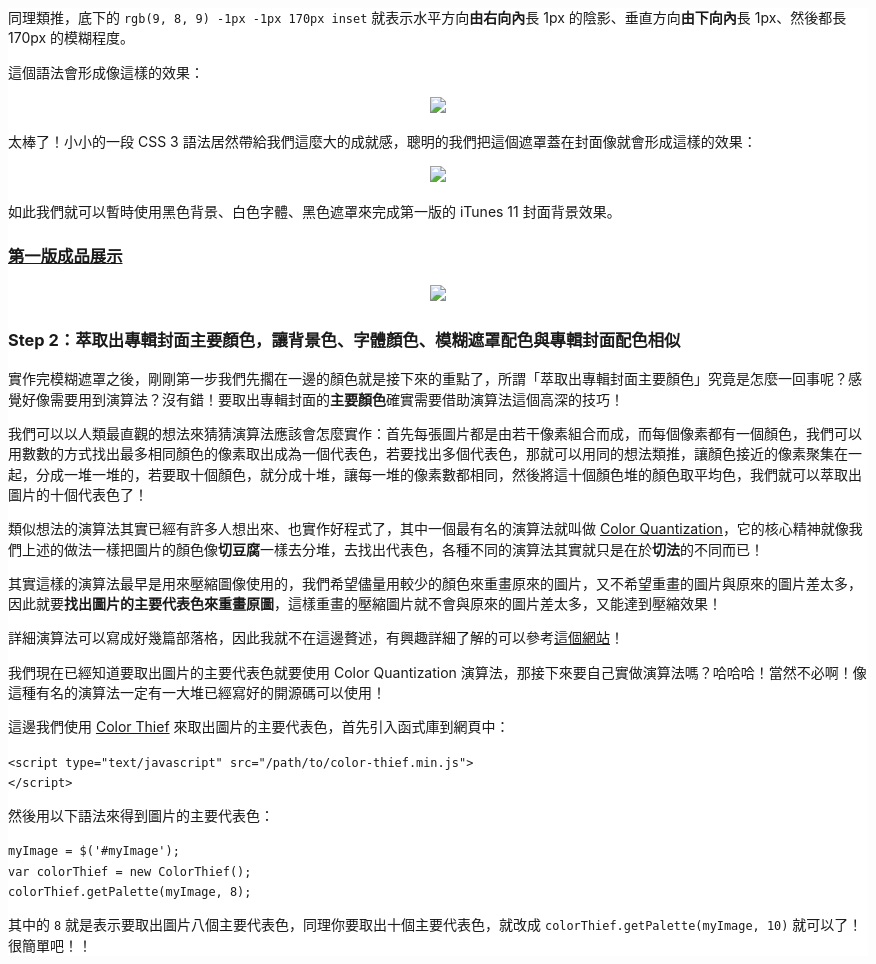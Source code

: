同理類推，底下的 <code>rgb(9, 8, 9) -1px -1px 170px inset</code> 就表示水平方向<strong>由右向內</strong>長 1px 的陰影、垂直方向<strong>由下向內</strong>長 1px、然後都長 170px 的模糊程度。

這個語法會形成像這樣的效果：

<p style="text-align:center">
<img src="http://static.obeobe.com/image/blog-image/itunes11_2.png?1">
</p>

太棒了！小小的一段 CSS 3 語法居然帶給我們這麼大的成就感，聰明的我們把這個遮罩蓋在封面像就會形成這樣的效果：

<p style="text-align:center">
<img src="http://static.obeobe.com/image/blog-image/itunes11_3.png?1">
</p>

如此我們就可以暫時使用黑色背景、白色字體、黑色遮罩來完成第一版的 iTunes 11 封面背景效果。

### <a href="http://www.fukuball.com/show-case/5tunes11-v1" target="_blank">第一版成品展示</a>

<p style="text-align:center">
<img src="http://static.obeobe.com/image/blog-image/itunes11_4.png?1">
</p>

### Step 2：萃取出專輯封面主要顏色，讓背景色、字體顏色、模糊遮罩配色與專輯封面配色相似

實作完模糊遮罩之後，剛剛第一步我們先擱在一邊的顏色就是接下來的重點了，所謂「萃取出專輯封面主要顏色」究竟是怎麼一回事呢？感覺好像需要用到演算法？沒有錯！要取出專輯封面的<strong>主要顏色</strong>確實需要借助演算法這個高深的技巧！

我們可以以人類最直觀的想法來猜猜演算法應該會怎麼實作：首先每張圖片都是由若干像素組合而成，而每個像素都有一個顏色，我們可以用數數的方式找出最多相同顏色的像素取出成為一個代表色，若要找出多個代表色，那就可以用同的想法類推，讓顏色接近的像素聚集在一起，分成一堆一堆的，若要取十個顏色，就分成十堆，讓每一堆的像素數都相同，然後將這十個顏色堆的顏色取平均色，我們就可以萃取出圖片的十個代表色了！

類似想法的演算法其實已經有許多人想出來、也實作好程式了，其中一個最有名的演算法就叫做 [Color Quantization](http://en.wikipedia.org/wiki/Color_quantization)，它的核心精神就像我們上述的做法一樣把圖片的顏色像<strong>切豆腐</strong>一樣去分堆，去找出代表色，各種不同的演算法其實就只是在於<strong>切法</strong>的不同而已！

其實這樣的演算法最早是用來壓縮圖像使用的，我們希望儘量用較少的顏色來重畫原來的圖片，又不希望重畫的圖片與原來的圖片差太多，因此就要<strong>找出圖片的主要代表色來重畫原圖</strong>，這樣重畫的壓縮圖片就不會與原來的圖片差太多，又能達到壓縮效果！

詳細演算法可以寫成好幾篇部落格，因此我就不在這邊贅述，有興趣詳細了解的可以參考[這個網站](http://www.csie.ntnu.edu.tw/~u91029/Image.html)！

我們現在已經知道要取出圖片的主要代表色就要使用 Color Quantization 演算法，那接下來要自己實做演算法嗎？哈哈哈！當然不必啊！像這種有名的演算法一定有一大堆已經寫好的開源碼可以使用！

這邊我們使用 [Color Thief](https://github.com/lokesh/color-thief) 來取出圖片的主要代表色，首先引入函式庫到網頁中：

    <script type="text/javascript" src="/path/to/color-thief.min.js">
    </script>

然後用以下語法來得到圖片的主要代表色：

    myImage = $('#myImage');
    var colorThief = new ColorThief();
    colorThief.getPalette(myImage, 8);

其中的 <code>8</code> 就是表示要取出圖片八個主要代表色，同理你要取出十個主要代表色，就改成 <code>colorThief.getPalette(myImage, 10)</code> 就可以了！很簡單吧！！
